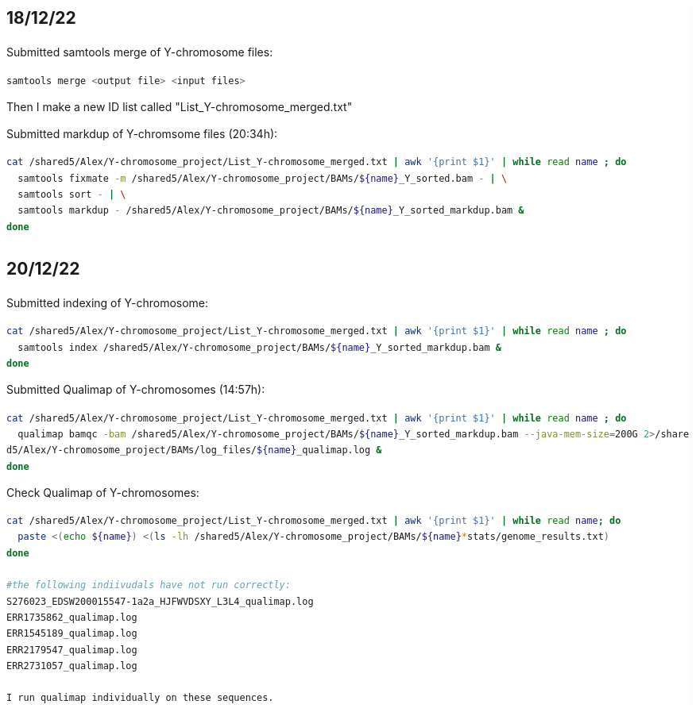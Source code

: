 ## 18/12/22
Submitted samtools merge of Y-chromosome files:
```bash
samtools merge <output file> <input files>
```

Then I make a new ID list called "List_Y-chromosome_merged.txt"

Submitted markdup of Y-chromsome files (20:34h):
```bash
cat /shared5/Alex/Y-chromosome_project/List_Y-chromosome_merged.txt | awk '{print $1}' | while read name ; do
  samtools fixmate -m /shared5/Alex/Y-chromosome_project/BAMs/${name}_Y_sorted.bam - | \
  samtools sort - | \
  samtools markdup - /shared5/Alex/Y-chromosome_project/BAMs/${name}_Y_sorted_markdup.bam &
done
```



## 20/12/22
Submitted indexing of Y-chromosome:
```bash
cat /shared5/Alex/Y-chromosome_project/List_Y-chromosome_merged.txt | awk '{print $1}' | while read name ; do
  samtools index /shared5/Alex/Y-chromosome_project/BAMs/${name}_Y_sorted_markdup.bam &
done
```

Submitted Qualimap of Y-chromosomes (14:57h):
```bash
cat /shared5/Alex/Y-chromosome_project/List_Y-chromosome_merged.txt | awk '{print $1}' | while read name ; do
  qualimap bamqc -bam /shared5/Alex/Y-chromosome_project/BAMs/${name}_Y_sorted_markdup.bam --java-mem-size=200G 2>/shared5/Alex/Y-chromosome_project/BAMs/log_files/${name}_qualimap.log &
done
```

Check Qualimap of Y-chromosomes:
```bash
cat /shared5/Alex/Y-chromosome_project/List_Y-chromosome_merged.txt | awk '{print $1}' | while read name; do
  paste <(echo ${name}) <(ls -lh /shared5/Alex/Y-chromosome_project/BAMs/${name}*stats/genome_results.txt)
done

#the following indiivudals have not run correctly:
S276023_EDSW200015547-1a2a_HJFWVDSXY_L3L4_qualimap.log
ERR1735862_qualimap.log
ERR1545189_qualimap.log
ERR2179547_qualimap.log
ERR2731057_qualimap.log

I run qualimap individually on these sequences.
```
